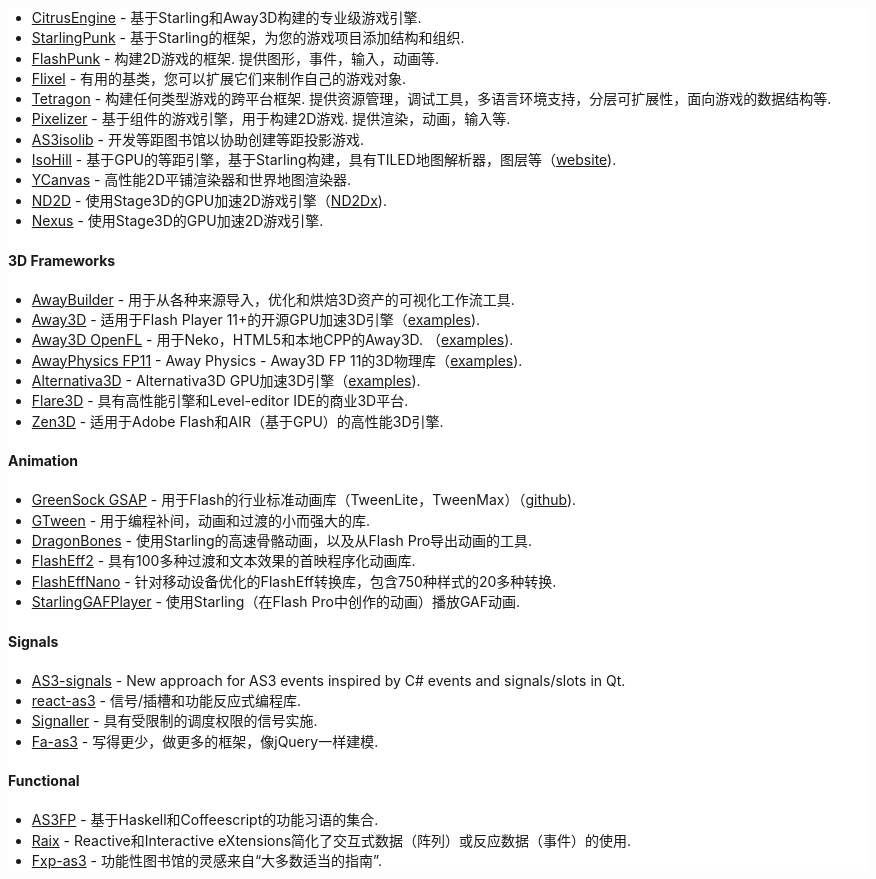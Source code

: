* [CitrusEngine](http://citrusengine.com/) - 基于Starling和Away3D构建的专业级游戏引擎.
* [StarlingPunk](https://github.com/asaia/StarlingPunk) - 基于Starling的框架，为您的游戏项目添加结构和组织.
* [FlashPunk](https://github.com/useflashpunk/FlashPunk)   - 构建2D游戏的框架.  提供图形，事件，输入，动画等.
* [Flixel](https://github.com/AdamAtomic/flixel) - 有用的基类，您可以扩展它们来制作自己的游戏对象.
* [Tetragon](https://github.com/NothingInteractive/tetragon)   - 构建任何类型游戏的跨平台框架.  提供资源管理，调试工具，多语言环境支持，分层可扩展性，面向游戏的数据结构等.
* [Pixelizer](https://github.com/johanp/Pixelizer)   - 基于组件的游戏引擎，用于构建2D游戏.  提供渲染，动画，输入等.
* [AS3isolib](https://github.com/as3isolib/as3isolib.v1) - 开发等距图书馆以协助创建等距投影游戏.
* [IsoHill](https://github.com/jadbox/IsoHill-Game-Engine) - 基于GPU的等距引擎，基于Starling构建，具有TILED地图解析器，图层等（[website](http://www.isohill.com/)).
* [YCanvas](https://github.com/jozefchutka/YCanvas) - 高性能2D平铺渲染器和世界地图渲染器.
* [ND2D](https://github.com/lrrrs/nd2d) - 使用Stage3D的GPU加速2D游戏引擎（[ND2Dx](https://github.com/NoRabbit/ND2Dx)).
* [Nexus](https://github.com/tversteeg/Nexus) - 使用Stage3D的GPU加速2D游戏引擎.

#### 3D Frameworks

* [AwayBuilder](http://awaytools.com/awaybuilder/) - 用于从各种来源导入，优化和烘焙3D资产的可视化工作流工具.
* [Away3D](https://github.com/away3d/away3d-core-fp11) - 适用于Flash Player 11+的开源GPU加速3D引擎（[examples](https://github.com/away3d/away3d-examples-fp11)).
* [Away3D OpenFL](https://github.com/away3d/away3d-core-openfl)   - 用于Neko，HTML5和本地CPP的Away3D.  （[examples](https://github.com/away3d/away3d-examples-openfl)).
* [AwayPhysics FP11](https://github.com/away3d/awayphysics-core-fp11) -  Away Physics  -  Away3D FP 11的3D物理库（[examples](https://github.com/away3d/awayphysics-examples-fp11)).
* [Alternativa3D](https://github.com/AlternativaPlatform/Alternativa3D) -  Alternativa3D GPU加速3D引擎（[examples](https://github.com/AlternativaPlatform/Alternativa3DExamples)).
* [Flare3D](http://flare3d.com/) - 具有高性能引擎和Level-editor IDE的商业3D平台.
* [Zen3D](https://github.com/hgupta9/Zen3D) - 适用于Adobe Flash和AIR（基于GPU）的高性能3D引擎.

#### Animation

* [GreenSock GSAP](https://greensock.com/gsap-as) - 用于Flash的行业标准动画库（TweenLite，TweenMax）（[github](https://github.com/greensock/GreenSock-AS3)).
* [GTween](http://gskinner.com/libraries/gtween/) - 用于编程补间，动画和过渡的小而强大的库.
* [DragonBones](http://dragonbones.github.io/) - 使用Starling的高速骨骼动画，以及从Flash Pro导出动画的工具.
* [FlashEff2](http://www.flasheff.com/) - 具有100多种过渡和文本效果的首映程序化动画库.
* [FlashEffNano](http://www.flasheffnano.com/) - 针对移动设备优化的FlashEff转换库，包含750种样式的20多种转换.
* [StarlingGAFPlayer](https://github.com/zenrobin/StarlingGAFPlayer) - 使用Starling（在Flash Pro中创作的动画）播放GAF动画.

#### Signals

* [AS3-signals](https://github.com/robertpenner/as3-signals) - New approach for AS3 events inspired by C# events and signals/slots in Qt.
* [react-as3](https://github.com/tconkling/react-as3) - 信号/插槽和功能反应式编程库.
* [Signaller](https://github.com/whitered/Signaller) - 具有受限制的调度权限的信号实施.
* [Fa-as3](https://github.com/fabrikagency/fa-as3) - 写得更少，做更多的框架，像jQuery一样建模.

#### Functional

* [AS3FP](https://github.com/jadbox/AS3FP) - 基于Haskell和Coffeescript的功能习语的集合.
* [Raix](https://github.com/richardszalay/raix) -  Reactive和Interactive eXtensions简化了交互式数据（阵列）或反应数据（事件）的使用.
* [Fxp-as3](https://github.com/j3k0/fxp-as3) - 功能性图书馆的灵感来自“大多数适当的指南”.
